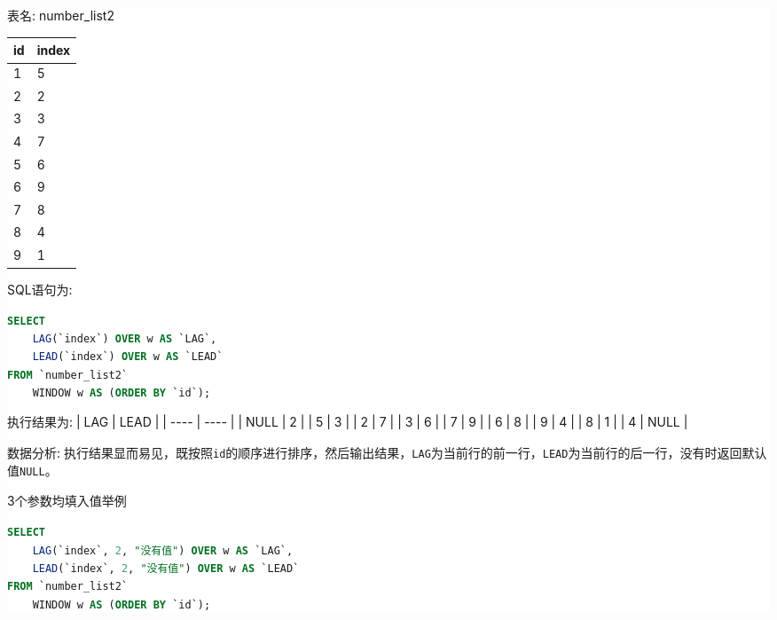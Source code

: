 表名: number_list2

|  id   | index |
| ----- | ----- |
|   1   |   5   |
|   2   |   2   |
|   3   |   3   |
|   4   |   7   |
|   5   |   6   |
|   6   |   9   |
|   7   |   8   |
|   8   |   4   |
|   9   |   1   |

SQL语句为:
```SQL
SELECT
	LAG(`index`) OVER w AS `LAG`,
	LEAD(`index`) OVER w AS `LEAD`
FROM `number_list2`
	WINDOW w AS (ORDER BY `id`);
```

执行结果为:
| LAG  | LEAD |
| ---- | ---- |
| NULL |   2  |
|  5   |   3  |
|  2   |   7  |
|  3   |   6  |
|  7   |   9  |
|  6   |   8  |
|  9   |   4  |
|  8   |   1  |
|  4   | NULL |


数据分析:
执行结果显而易见，既按照``id``的顺序进行排序，然后输出结果，``LAG``为当前行的前一行，``LEAD``为当前行的后一行，没有时返回默认值``NULL``。

3个参数均填入值举例
```SQL
SELECT
	LAG(`index`, 2, "没有值") OVER w AS `LAG`,
	LEAD(`index`, 2, "没有值") OVER w AS `LEAD`
FROM `number_list2`
	WINDOW w AS (ORDER BY `id`);
```
